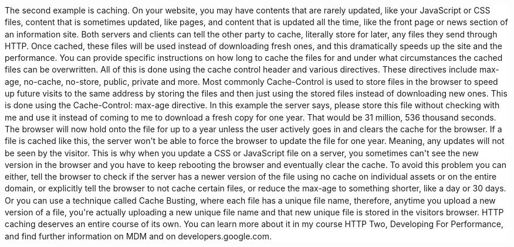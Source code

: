 The second example is caching. On your website, you may have contents that are rarely updated, like your JavaScript or CSS files, content that is sometimes updated, like pages, and content that is updated all the time, like the front page or news section of an information site. Both servers and clients can tell the other party to cache, literally store for later, any files they send through HTTP. Once cached, these files will be used instead of downloading fresh ones, and this dramatically speeds up the site and the performance. You can provide specific instructions on how long to cache the files for and under what circumstances the cached files can be overwritten. All of this is done using the cache control header and various directives. These directives include max-age, no-cache, no-store, public, private and more. Most commonly Cache-Control is used to store files in the browser to speed up future visits to the same address by storing the files and then just using the stored files instead of downloading new ones. This is done using the Cache-Control: max-age directive. In this example the server says, please store this file without checking with me and use it instead of coming to me to download a fresh copy for one year. That would be 31 million, 536 thousand seconds. The browser will now hold onto the file for up to a year unless the user actively goes in and clears the cache for the browser. If a file is cached like this, the server won't be able to force the browser to update the file for one year. Meaning, any updates will not be seen by the visitor. This is why when you update a CSS or JavaScript file on a server, you sometimes can't see the new version in the browser and you have to keep rebooting the browser and eventually clear the cache. To avoid this problem you can either, tell the browser to check if the server has a newer version of the file using no cache on individual assets or on the entire domain, or explicitly tell the browser to not cache certain files, or reduce the max-age to something shorter, like a day or 30 days. Or you can use a technique called Cache Busting, where each file has a unique file name, therefore, anytime you upload a new version of a file, you're actually uploading a new unique file name and that new unique file is stored in the visitors browser. HTTP caching deserves an entire course of its own. You can learn more about it in my course HTTP Two, Developing For Performance, and find further information on MDM and on developers.google.com.

